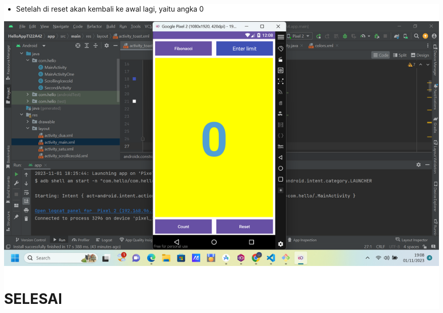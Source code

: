 
- Setelah di reset akan kembali ke awal lagi, yaitu angka 0

![image](https://github.com/ZahraNurhaliza/UTS_Fibonacci/blob/main/screenshot/ss.11.png)


# SELESAI
